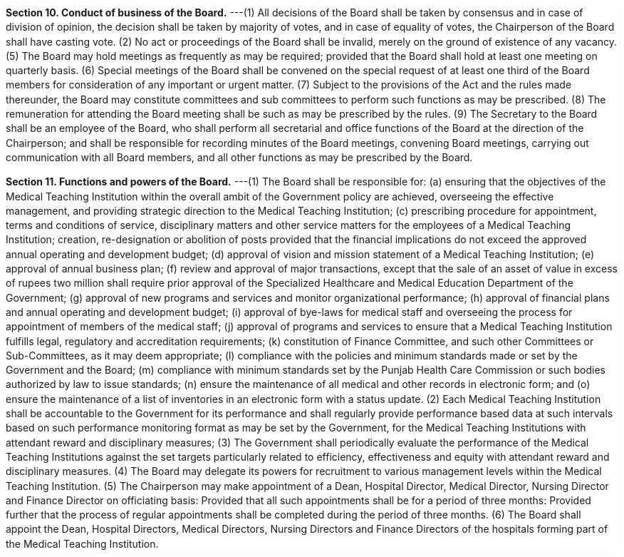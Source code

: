 

**Section 10. Conduct of business of the Board.**
---(1) All decisions of the Board shall be taken by consensus and in case of division of opinion, the decision shall be taken by majority of votes, and in case of equality of votes, the Chairperson of the Board shall have casting vote.
    (2) No act or proceedings of the Board shall be invalid, merely on the ground of existence of any vacancy.
    (5) The Board may hold meetings as frequently as may be required; provided that the Board shall hold at least one meeting on quarterly basis.
    (6) Special meetings of the Board shall be convened on the special request of at least one third of the Board members for consideration of any important or urgent matter.
    (7) Subject to the provisions of the Act and the rules made thereunder, the Board may constitute committees and sub committees to perform such functions as may be prescribed.
    (8) The remuneration for attending the Board meeting shall be such as may be prescribed by the rules.
    (9) The Secretary to the Board shall be an employee of the Board, who shall perform all secretarial and office functions of the Board at the direction of the Chairperson; and shall be responsible for recording minutes of the Board meetings, convening Board meetings, carrying out communication with all Board members, and all other functions as may be prescribed by the Board.

 

**Section 11. Functions and powers of the Board.**
---(1) The Board shall be responsible for:
    (a) ensuring that the objectives of the Medical Teaching Institution within the overall ambit of the Government policy are achieved, overseeing the effective management, and providing strategic direction to the Medical Teaching Institution;
    (c) prescribing procedure for appointment, terms and conditions of service, disciplinary matters and other service matters for the employees of a Medical Teaching Institution; creation, re-designation or abolition of posts provided that the financial implications do not exceed the approved annual operating and development budget;
    (d) approval of vision and mission statement of a Medical Teaching Institution;
    (e) approval of annual business plan;
    (f) review and approval of major transactions, except that the sale of an asset of value in excess of rupees two million shall require prior approval of the Specialized Healthcare and Medical Education Department of the Government;
    (g) approval of new programs and services and monitor organizational performance;
    (h) approval of financial plans and annual operating and development budget;
    (i) approval of bye-laws for medical staff and overseeing the process for appointment of members of the medical staff;
    (j) approval of programs and services to ensure that a Medical Teaching Institution fulfills legal, regulatory and accreditation requirements;
    (k) constitution of Finance Committee, and such other Committees or Sub-Committees, as it may deem appropriate;
    (l) compliance with the policies and minimum standards made or set by the Government and the Board;
    (m) compliance with minimum standards set by the Punjab Health Care Commission or such bodies authorized by law to issue standards;
    (n) ensure the maintenance of all medical and other records in electronic form; and
    (o) ensure the maintenance of a list of inventories in an electronic form with a status update.
    (2) Each Medical Teaching Institution shall be accountable to the Government for its performance and shall regularly provide performance based data at such intervals based on such performance monitoring format as may be set by the Government, for the Medical Teaching Institutions with attendant reward and disciplinary measures;
    (3) The Government shall periodically evaluate the performance of the Medical Teaching Institutions against the set targets particularly related to efficiency, effectiveness and equity with attendant reward and disciplinary measures.
    (4) The Board may delegate its powers for recruitment to various management levels within the Medical Teaching Institution.
    (5) The Chairperson may make appointment of a Dean, Hospital Director, Medical Director, Nursing Director and Finance Director on officiating basis:
    Provided that all such appointments shall be for a period of three months:
    Provided further that the process of regular appointments shall be completed during the period of three months.
    (6) The Board shall appoint the Dean, Hospital Directors, Medical Directors, Nursing Directors and Finance Directors of the hospitals forming part of the Medical Teaching Institution.